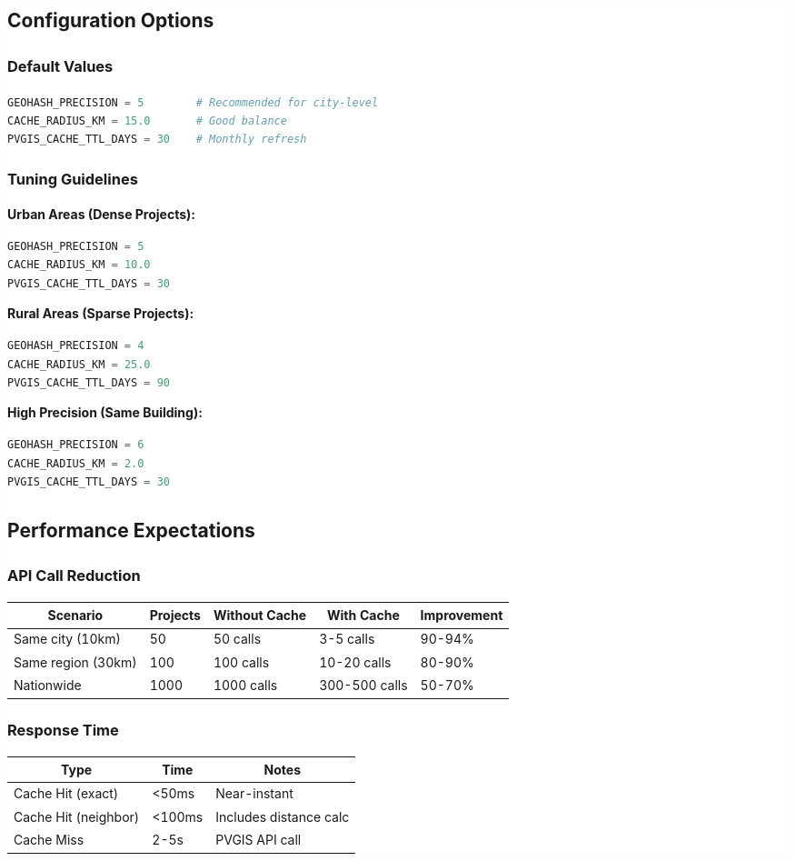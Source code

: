 ## Configuration Options

### Default Values

```python
GEOHASH_PRECISION = 5        # Recommended for city-level
CACHE_RADIUS_KM = 15.0       # Good balance
PVGIS_CACHE_TTL_DAYS = 30    # Monthly refresh
```

### Tuning Guidelines

**Urban Areas (Dense Projects):**
```python
GEOHASH_PRECISION = 5
CACHE_RADIUS_KM = 10.0
PVGIS_CACHE_TTL_DAYS = 30
```

**Rural Areas (Sparse Projects):**
```python
GEOHASH_PRECISION = 4
CACHE_RADIUS_KM = 25.0
PVGIS_CACHE_TTL_DAYS = 90
```

**High Precision (Same Building):**
```python
GEOHASH_PRECISION = 6
CACHE_RADIUS_KM = 2.0
PVGIS_CACHE_TTL_DAYS = 30
```

## Performance Expectations

### API Call Reduction

| Scenario | Projects | Without Cache | With Cache | Improvement |
|----------|----------|---------------|------------|-------------|
| Same city (10km) | 50 | 50 calls | 3-5 calls | 90-94% |
| Same region (30km) | 100 | 100 calls | 10-20 calls | 80-90% |
| Nationwide | 1000 | 1000 calls | 300-500 calls | 50-70% |

### Response Time

| Type | Time | Notes |
|------|------|-------|
| Cache Hit (exact) | <50ms | Near-instant |
| Cache Hit (neighbor) | <100ms | Includes distance calc |
| Cache Miss | 2-5s | PVGIS API call |
